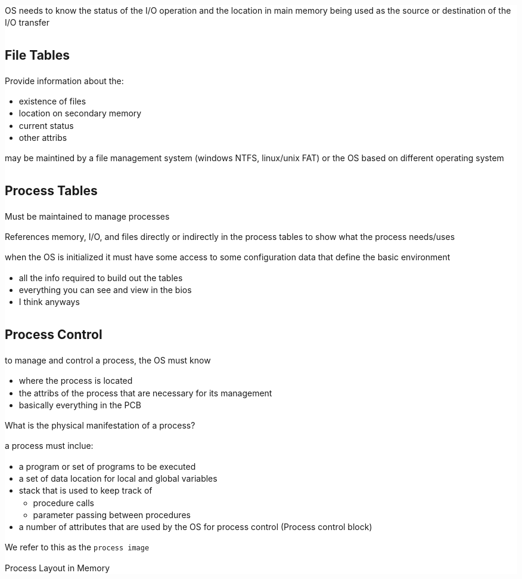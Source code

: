 OS needs to know the status of the I/O operation and the location in main memory being used as the source or destination of the I/O transfer

## File Tables

Provide information about the:
- existence of files
- location on secondary memory
- current status
- other attribs

may be maintined by a file management system (windows NTFS, linux/unix FAT) or the OS based on different operating system

## Process Tables

Must be maintained to manage processes

References memory, I/O, and files directly or indirectly in the process tables to show what the process needs/uses

when the OS is initialized it must have some access to some configuration data that define the basic environment
- all the info required to build out the tables
- everything you can see and view in the bios
- I think anyways

## Process Control

to manage and control a process, the OS must know
- where the process is located
- the attribs of the process that are necessary for its management
- basically everything in the PCB

What is the physical manifestation of a process?

a process must inclue:
- a program or set of programs to be executed
- a set of data location for local and global variables
- stack that is used to keep track of
  - procedure calls
  - parameter passing between procedures
- a number of attributes that are used by the OS for process control (Process control block)

We refer to this as the `process image`

Process Layout in Memory
